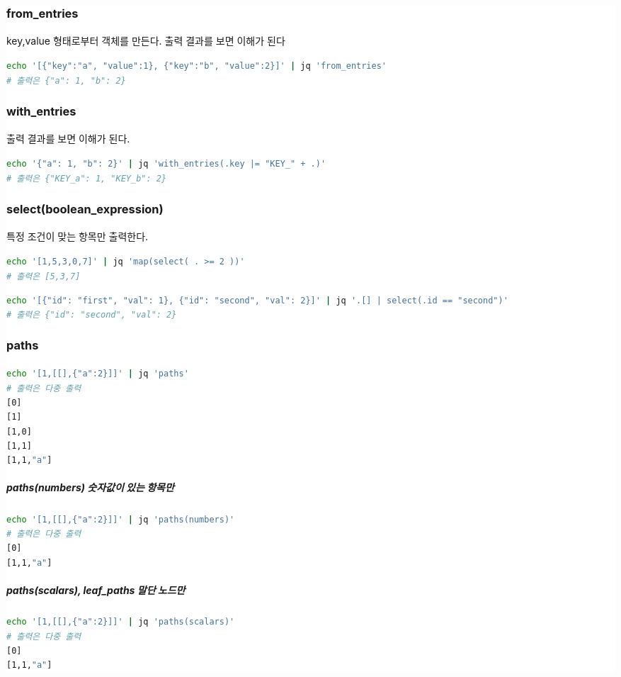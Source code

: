 ### from_entries

key,value 형태로부터 객체를 만든다. 출력 결과를 보면 이해가 된다

```bash
echo '[{"key":"a", "value":1}, {"key":"b", "value":2}]' | jq 'from_entries'
# 출력은 {"a": 1, "b": 2}
```

### with_entries

출력 결과를 보면 이해가 된다.

```bash
echo '{"a": 1, "b": 2}' | jq 'with_entries(.key |= "KEY_" + .)'
# 출력은 {"KEY_a": 1, "KEY_b": 2}
```

### select(boolean_expression)

특정 조건이 맞는 항목만 출력한다.

```bash
echo '[1,5,3,0,7]' | jq 'map(select( . >= 2 ))'
# 출력은 [5,3,7]
```

```bash
echo '[{"id": "first", "val": 1}, {"id": "second", "val": 2}]' | jq '.[] | select(.id == "second")'
# 출력은 {"id": "second", "val": 2}
```

### paths

```bash
echo '[1,[[],{"a":2}]]' | jq 'paths'
# 출력은 다중 출력
[0]
[1]
[1,0]
[1,1]
[1,1,"a"]
```

##### paths(numbers) 숫자값이 있는 항목만

```bash
echo '[1,[[],{"a":2}]]' | jq 'paths(numbers)'
# 출력은 다중 출력
[0]
[1,1,"a"]
```

##### paths(scalars), leaf_paths 말단 노드만

```bash
echo '[1,[[],{"a":2}]]' | jq 'paths(scalars)'
# 출력은 다중 출력
[0]
[1,1,"a"]
```
